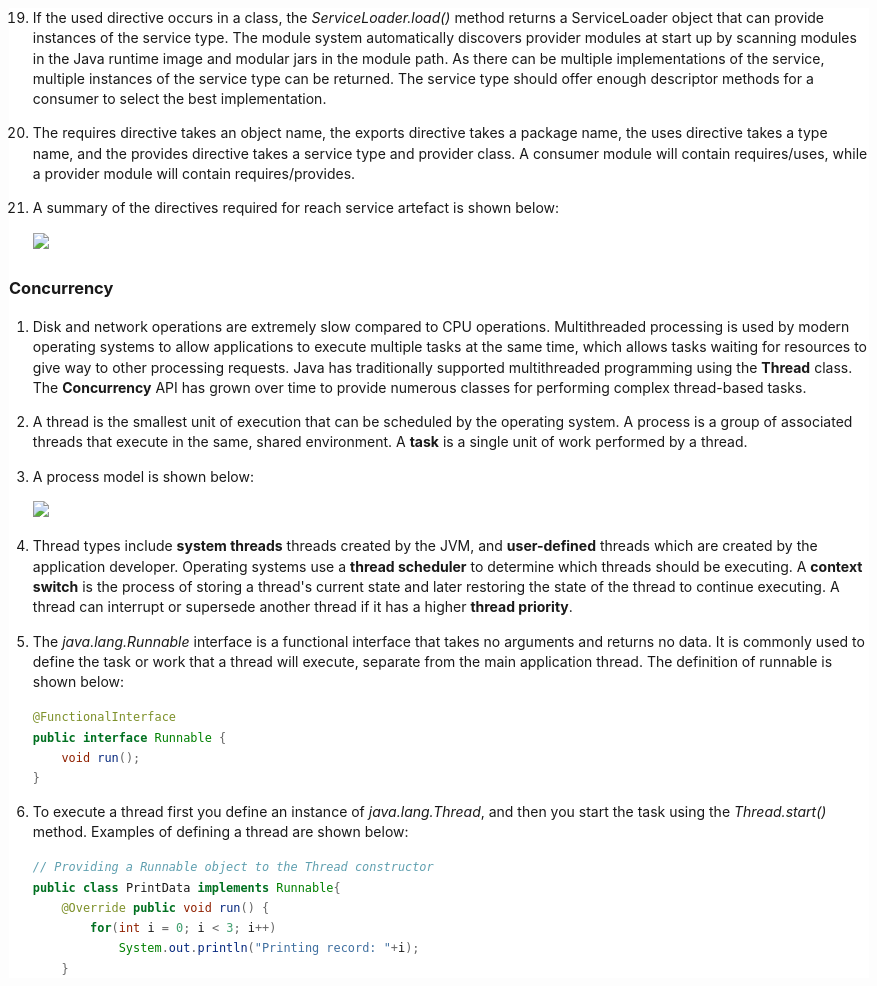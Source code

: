 19. If the used directive occurs in a class, the *ServiceLoader.load()* method returns a ServiceLoader object that can provide instances of the service type. The module system automatically discovers provider modules at start up by scanning modules in the Java runtime image and modular jars in the module path. As there can be multiple implementations of the service, multiple instances of the service type can be returned. The service type should offer enough descriptor methods for a consumer to select the best implementation.
    
20. The requires directive takes an object name, the exports directive takes a package name, the uses directive takes a type name, and the provides directive takes a service type and provider class. A consumer module will contain requires/uses, while a provider module will contain requires/provides.
    
21. A summary of the directives required for reach service artefact is shown below:
    
    ![](/C:/Users/dmartodikromo/AppData/Local/Programs/Joplin/resources/app.asar/res/table6.8.JPG)
    

### Concurrency

1.  Disk and network operations are extremely slow compared to CPU operations. Multithreaded processing is used by modern operating systems to allow applications to execute multiple tasks at the same time, which allows tasks waiting for resources to give way to other processing requests. Java has traditionally supported multithreaded programming using the **Thread** class. The **Concurrency** API has grown over time to provide numerous classes for performing complex thread-based tasks.
    
2.  A thread is the smallest unit of execution that can be scheduled by the operating system. A process is a group of associated threads that execute in the same, shared environment. A **task** is a single unit of work performed by a thread.
    
3.  A process model is shown below:
    
    ![](/C:/Users/dmartodikromo/AppData/Local/Programs/Joplin/resources/app.asar/res/figure7.1.JPG)
    
4.  Thread types include **system threads** threads created by the JVM, and **user-defined** threads which are created by the application developer. Operating systems use a **thread scheduler** to determine which threads should be executing. A **context switch** is the process of storing a thread's current state and later restoring the state of the thread to continue executing. A thread can interrupt or supersede another thread if it has a higher **thread priority**.
    
5.  The *java.lang.Runnable* interface is a functional interface that takes no arguments and returns no data. It is commonly used to define the task or work that a thread will execute, separate from the main application thread. The definition of runnable is shown below:
    
    ```java
    @FunctionalInterface 
    public interface Runnable {
        void run();
    }
    ```
    
6.  To execute a thread first you define an instance of *java.lang.Thread*, and then you start the task using the *Thread.start()* method. Examples of defining a thread are shown below:
    
    ```java
    // Providing a Runnable object to the Thread constructor
    public class PrintData implements Runnable{
        @Override public void run() {
            for(int i = 0; i < 3; i++)
                System.out.println("Printing record: "+i);
        }
    